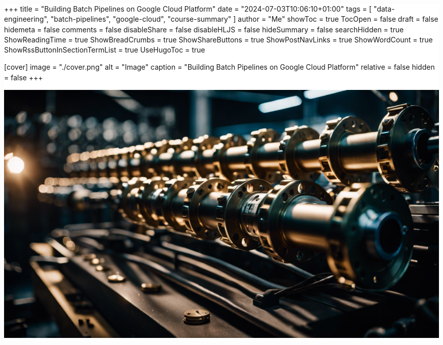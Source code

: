 +++
title = "Building Batch Pipelines on Google Cloud Platform"
date = "2024-07-03T10:06:10+01:00"
tags = [ "data-engineering", "batch-pipelines", "google-cloud", "course-summary" ]
author = "Me"
showToc = true
TocOpen = false
draft = false
hidemeta = false
comments = false
disableShare = false
disableHLJS = false
hideSummary = false
searchHidden = true
ShowReadingTime = true
ShowBreadCrumbs = true
ShowShareButtons = true
ShowPostNavLinks = true
ShowWordCount = true
ShowRssButtonInSectionTermList = true
UseHugoToc = true

[cover]
image = "./cover.png"
alt = "Image"
caption = "Building Batch Pipelines on Google Cloud Platform"
relative = false
hidden = false
+++

![cover](./cover.png)
